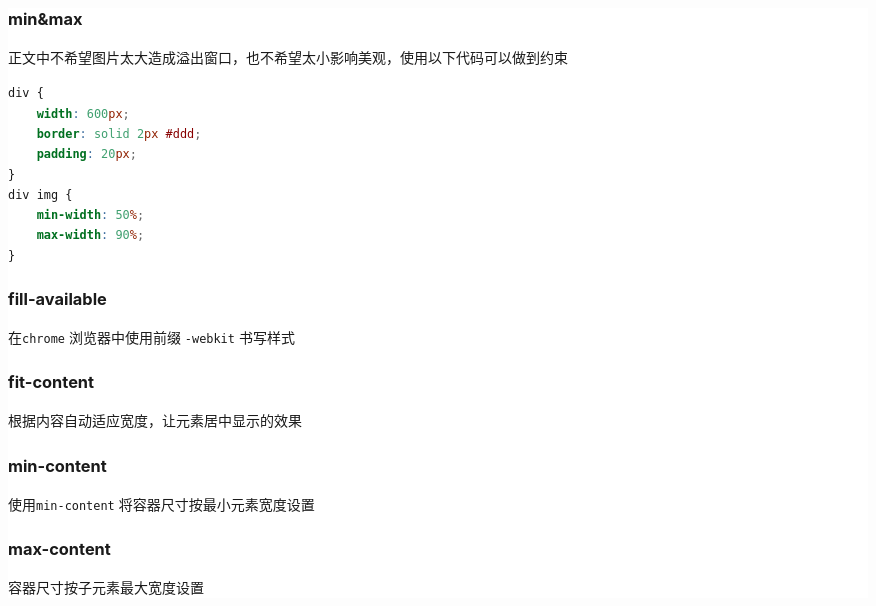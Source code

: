 ### min&max

正文中不希望图片太大造成溢出窗口，也不希望太小影响美观，使用以下代码可以做到约束

```css
div {
    width: 600px;
    border: solid 2px #ddd;
    padding: 20px;
}
div img {
    min-width: 50%;
    max-width: 90%;
}
```

###  fill-available

在`chrome` 浏览器中使用前缀 `-webkit` 书写样式

### fit-content

根据内容自动适应宽度，让元素居中显示的效果

### min-content

使用`min-content` 将容器尺寸按最小元素宽度设置

### max-content

容器尺寸按子元素最大宽度设置